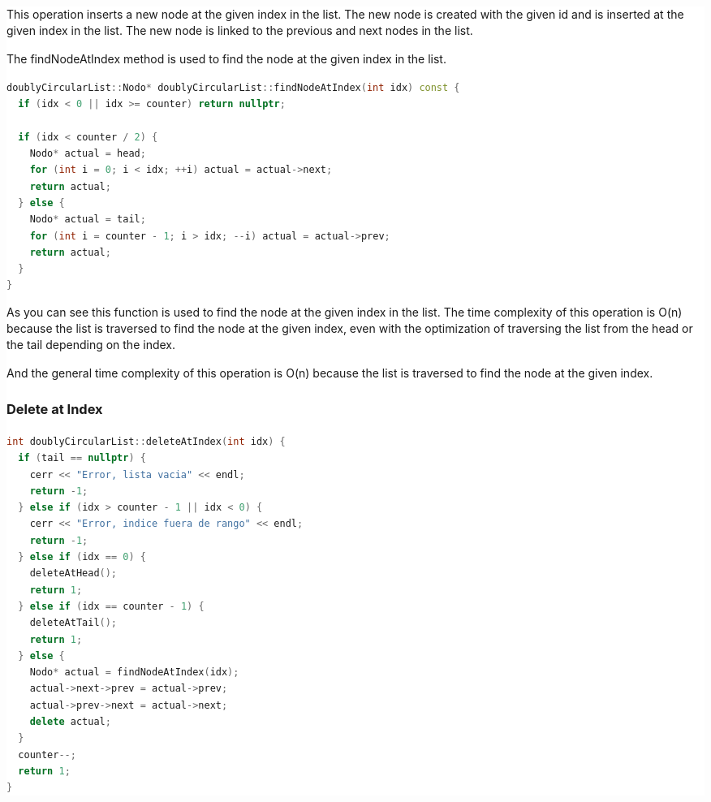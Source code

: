 This operation inserts a new node at the given index in the list. The new node is created with the given id and is inserted at the given index in the list. The new node is linked to the previous and next nodes in the list.

The findNodeAtIndex method is used to find the node at the given index in the list.

```cpp
doublyCircularList::Nodo* doublyCircularList::findNodeAtIndex(int idx) const {
  if (idx < 0 || idx >= counter) return nullptr;

  if (idx < counter / 2) {
    Nodo* actual = head;
    for (int i = 0; i < idx; ++i) actual = actual->next;
    return actual;
  } else {
    Nodo* actual = tail;
    for (int i = counter - 1; i > idx; --i) actual = actual->prev;
    return actual;
  }
}
```

As you can see this function is used to find the node at the given index in the list. The time complexity of this operation is O(n) because the list is traversed to find the node at the given index, even with the optimization of traversing the list from the head or the tail depending on the index.

And the general time complexity of this operation is O(n) because the list is traversed to find the node at the given index.

### Delete at Index

```cpp
int doublyCircularList::deleteAtIndex(int idx) {
  if (tail == nullptr) {
    cerr << "Error, lista vacia" << endl;
    return -1;
  } else if (idx > counter - 1 || idx < 0) {
    cerr << "Error, indice fuera de rango" << endl;
    return -1;
  } else if (idx == 0) {
    deleteAtHead();
    return 1;
  } else if (idx == counter - 1) {
    deleteAtTail();
    return 1;
  } else {
    Nodo* actual = findNodeAtIndex(idx);
    actual->next->prev = actual->prev;
    actual->prev->next = actual->next;
    delete actual;
  }
  counter--;
  return 1;
}
```
